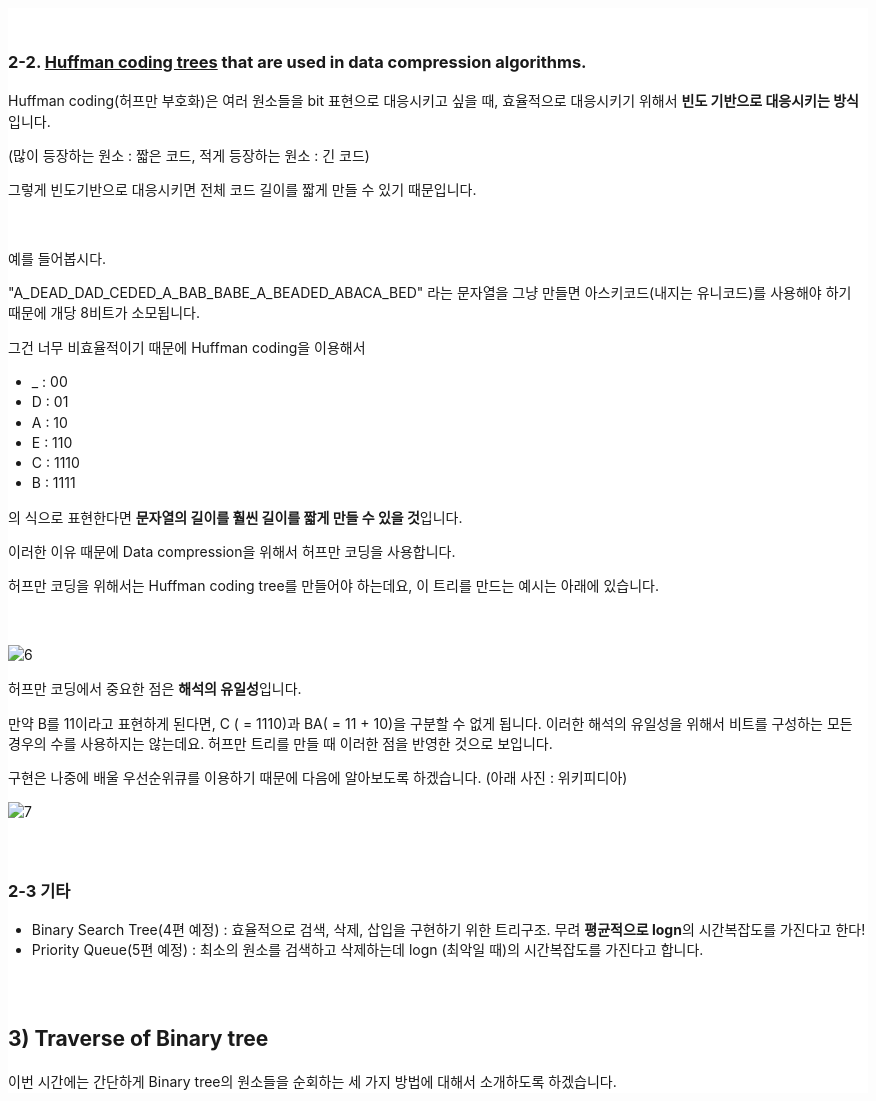 <br>

<h3 id="huffman"> 2-2. <a href="https://en.wikipedia.org/wiki/Huffman_coding"><strong>Huffman coding trees</strong></a> that are used in data compression algorithms.</h3>

Huffman coding(허프만 부호화)은 여러 원소들을 bit 표현으로 대응시키고 싶을 때, 효율적으로 대응시키기 위해서 **빈도 기반으로 대응시키는 방식**입니다.

(많이 등장하는 원소 : 짧은 코드, 적게 등장하는 원소 : 긴 코드)

그렇게 빈도기반으로 대응시키면 전체 코드 길이를 짧게 만들 수 있기 때문입니다.

<br>

예를 들어봅시다.

"A_DEAD_DAD_CEDED_A_BAB_BABE_A_BEADED_ABACA_BED" 라는 문자열을 그냥 만들면 아스키코드(내지는 유니코드)를 사용해야 하기 때문에 개당 8비트가 소모됩니다.

그건 너무 비효율적이기 때문에 Huffman coding을 이용해서

- _ : 00
- D : 01
- A : 10
- E : 110
- C : 1110
- B : 1111

의 식으로 표현한다면 **문자열의 길이를 훨씬 길이를 짧게 만들 수 있을 것**입니다.

이러한 이유 때문에 Data compression을 위해서 허프만 코딩을 사용합니다.

허프만 코딩을 위해서는 Huffman coding tree를 만들어야 하는데요, 이 트리를 만드는 예시는 아래에 있습니다.

<br>

![6](https://user-images.githubusercontent.com/37765338/52261584-34788b00-296d-11e9-87ea-add0de47e2fc.png)

허프만 코딩에서 중요한 점은 **해석의 유일성**입니다.

만약 B를 11이라고 표현하게 된다면, C ( = 1110)과 BA( = 11 + 10)을 구분할 수 없게 됩니다. 이러한 해석의 유일성을 위해서 비트를 구성하는 모든 경우의 수를 사용하지는 않는데요. 허프만 트리를 만들 때 이러한 점을 반영한 것으로 보입니다.

구현은 나중에 배울 우선순위큐를 이용하기 때문에 다음에 알아보도록 하겠습니다. (아래 사진 : 위키피디아)

![7](https://user-images.githubusercontent.com/37765338/52261585-35112180-296d-11e9-8990-3d6385f86677.PNG)

<br>

### 2-3 기타

- Binary Search Tree(4편 예정) : 효율적으로 검색, 삭제, 삽입을 구현하기 위한 트리구조. 무려 **평균적으로 logn**의 시간복잡도를 가진다고 한다!
- Priority Queue(5편 예정) :  최소의 원소를 검색하고 삭제하는데 logn (최악일 때)의 시간복잡도를 가진다고 합니다.

<br>

## 3) Traverse of Binary tree

이번 시간에는 간단하게 Binary tree의 원소들을 순회하는 세 가지 방법에 대해서 소개하도록 하겠습니다.
